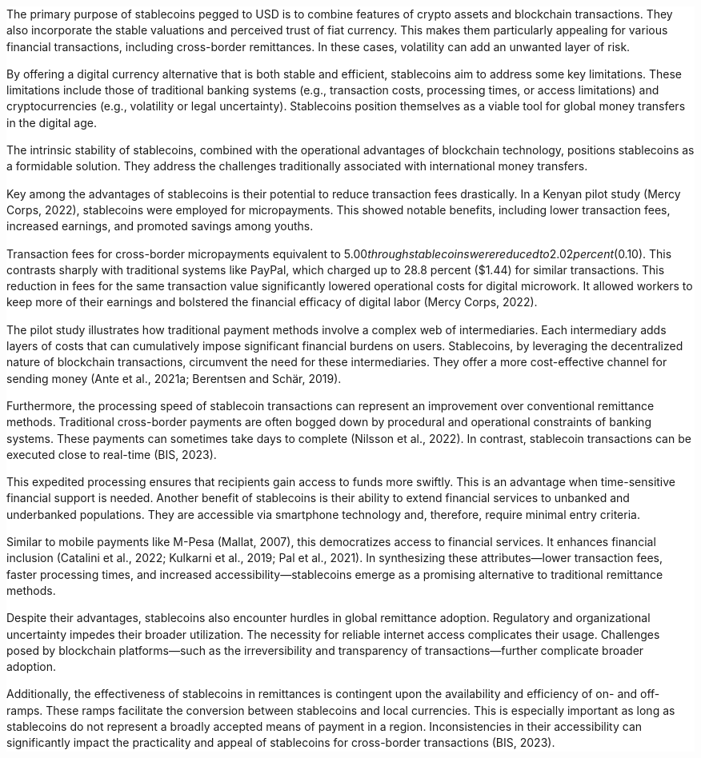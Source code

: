 The primary purpose of stablecoins pegged to USD is to combine features of crypto assets and blockchain transactions. They also incorporate the stable valuations and perceived trust of fiat currency. This makes them particularly appealing for various financial transactions, including cross-border remittances. In these cases, volatility can add an unwanted layer of risk. 

By offering a digital currency alternative that is both stable and efficient, stablecoins aim to address some key limitations. These limitations include those of traditional banking systems (e.g., transaction costs, processing times, or access limitations) and cryptocurrencies (e.g., volatility or legal uncertainty). Stablecoins position themselves as a viable tool for global money transfers in the digital age.

The intrinsic stability of stablecoins, combined with the operational advantages of blockchain technology, positions stablecoins as a formidable solution. They address the challenges traditionally associated with international money transfers. 

Key among the advantages of stablecoins is their potential to reduce transaction fees drastically. In a Kenyan pilot study (Mercy Corps, 2022), stablecoins were employed for micropayments. This showed notable benefits, including lower transaction fees, increased earnings, and promoted savings among youths. 

Transaction fees for cross-border micropayments equivalent to $5.00 through stablecoins were reduced to 2.02 percent ($0.10). This contrasts sharply with traditional systems like PayPal, which charged up to 28.8 percent ($1.44) for similar transactions. This reduction in fees for the same transaction value significantly lowered operational costs for digital microwork. It allowed workers to keep more of their earnings and bolstered the financial efficacy of digital labor (Mercy Corps, 2022). 

The pilot study illustrates how traditional payment methods involve a complex web of intermediaries. Each intermediary adds layers of costs that can cumulatively impose significant financial burdens on users. Stablecoins, by leveraging the decentralized nature of blockchain transactions, circumvent the need for these intermediaries. They offer a more cost-effective channel for sending money (Ante et al., 2021a; Berentsen and Schär, 2019).

Furthermore, the processing speed of stablecoin transactions can represent an improvement over conventional remittance methods. Traditional cross-border payments are often bogged down by procedural and operational constraints of banking systems. These payments can sometimes take days to complete (Nilsson et al., 2022). In contrast, stablecoin transactions can be executed close to real-time (BIS, 2023). 

This expedited processing ensures that recipients gain access to funds more swiftly. This is an advantage when time-sensitive financial support is needed. Another benefit of stablecoins is their ability to extend financial services to unbanked and underbanked populations. They are accessible via smartphone technology and, therefore, require minimal entry criteria. 

Similar to mobile payments like M-Pesa (Mallat, 2007), this democratizes access to financial services. It enhances financial inclusion (Catalini et al., 2022; Kulkarni et al., 2019; Pal et al., 2021). In synthesizing these attributes—lower transaction fees, faster processing times, and increased accessibility—stablecoins emerge as a promising alternative to traditional remittance methods.

Despite their advantages, stablecoins also encounter hurdles in global remittance adoption. Regulatory and organizational uncertainty impedes their broader utilization. The necessity for reliable internet access complicates their usage. Challenges posed by blockchain platforms—such as the irreversibility and transparency of transactions—further complicate broader adoption. 

Additionally, the effectiveness of stablecoins in remittances is contingent upon the availability and efficiency of on- and off-ramps. These ramps facilitate the conversion between stablecoins and local currencies. This is especially important as long as stablecoins do not represent a broadly accepted means of payment in a region. Inconsistencies in their accessibility can significantly impact the practicality and appeal of stablecoins for cross-border transactions (BIS, 2023).
